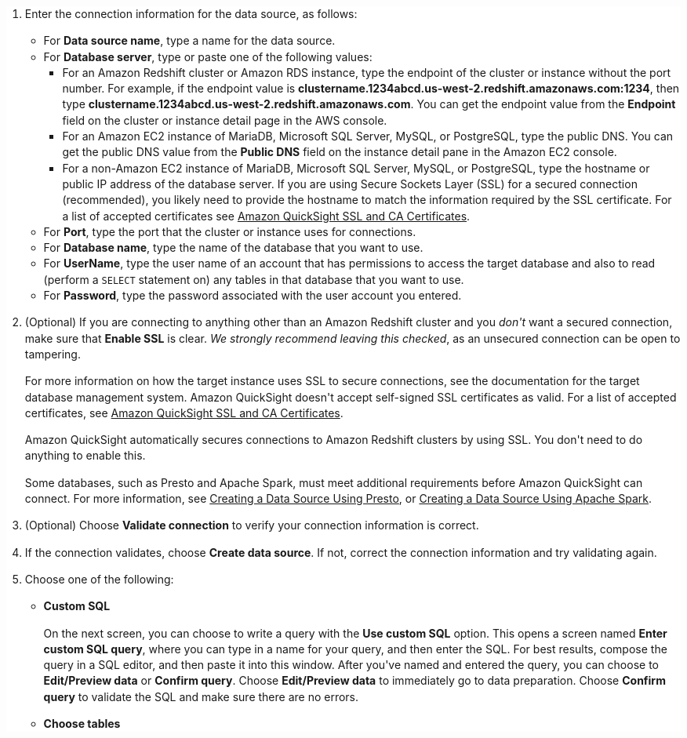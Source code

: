 1. Enter the connection information for the data source, as follows:
   + For **Data source name**, type a name for the data source\.
   + For **Database server**, type or paste one of the following values:
     + For an Amazon Redshift cluster or Amazon RDS instance, type the endpoint of the cluster or instance without the port number\. For example, if the endpoint value is **clustername\.1234abcd\.us\-west\-2\.redshift\.amazonaws\.com:1234**, then type **clustername\.1234abcd\.us\-west\-2\.redshift\.amazonaws\.com**\. You can get the endpoint value from the **Endpoint** field on the cluster or instance detail page in the AWS console\.
     + For an Amazon EC2 instance of MariaDB, Microsoft SQL Server, MySQL, or PostgreSQL, type the public DNS\. You can get the public DNS value from the **Public DNS** field on the instance detail pane in the Amazon EC2 console\.
     + For a non\-Amazon EC2 instance of MariaDB, Microsoft SQL Server, MySQL, or PostgreSQL, type the hostname or public IP address of the database server\. If you are using Secure Sockets Layer \(SSL\) for a secured connection \(recommended\), you likely need to provide the hostname to match the information required by the SSL certificate\. For a list of accepted certificates see [Amazon QuickSight SSL and CA Certificates](configure-access.md#ca-certificates)\.
   + For **Port**, type the port that the cluster or instance uses for connections\.
   + For **Database name**, type the name of the database that you want to use\.
   + For **UserName**, type the user name of an account that has permissions to access the target database and also to read \(perform a `SELECT` statement on\) any tables in that database that you want to use\.
   + For **Password**, type the password associated with the user account you entered\.

1. \(Optional\) If you are connecting to anything other than an Amazon Redshift cluster and you *don't* want a secured connection, make sure that **Enable SSL** is clear\. *We strongly recommend leaving this checked*, as an unsecured connection can be open to tampering\. 

   For more information on how the target instance uses SSL to secure connections, see the documentation for the target database management system\. Amazon QuickSight doesn't accept self\-signed SSL certificates as valid\. For a list of accepted certificates, see [Amazon QuickSight SSL and CA Certificates](configure-access.md#ca-certificates)\.

   Amazon QuickSight automatically secures connections to Amazon Redshift clusters by using SSL\. You don't need to do anything to enable this\.

   Some databases, such as Presto and Apache Spark, must meet additional requirements before Amazon QuickSight can connect\. For more information, see [Creating a Data Source Using Presto](create-a-data-source-presto.md), or [Creating a Data Source Using Apache Spark](create-a-data-source-spark.md)\.

1. \(Optional\) Choose **Validate connection** to verify your connection information is correct\.

1. If the connection validates, choose **Create data source**\. If not, correct the connection information and try validating again\.

1. Choose one of the following:
   + **Custom SQL**

     On the next screen, you can choose to write a query with the **Use custom SQL** option\. This opens a screen named **Enter custom SQL query**, where you can type in a name for your query, and then enter the SQL\. For best results, compose the query in a SQL editor, and then paste it into this window\. After you've named and entered the query, you can choose to **Edit/Preview data** or **Confirm query**\. Choose **Edit/Preview data** to immediately go to data preparation\. Choose **Confirm query** to validate the SQL and make sure there are no errors\.
   + **Choose tables**
